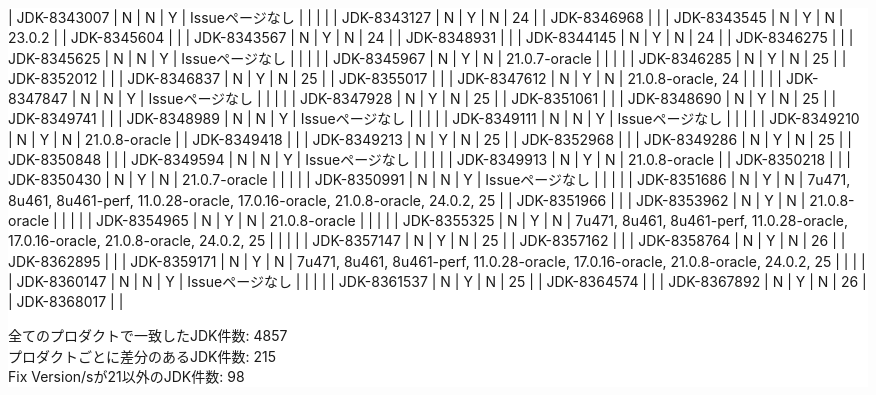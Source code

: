 | JDK-8343007 | N | N | Y | Issueページなし |  |  |  |
| JDK-8343127 | N | Y | N | 24 |  | JDK-8346968 |  |
| JDK-8343545 | N | Y | N | 23.0.2 |  | JDK-8345604 |  |
| JDK-8343567 | N | Y | N | 24 |  | JDK-8348931 |  |
| JDK-8344145 | N | Y | N | 24 |  | JDK-8346275 |  |
| JDK-8345625 | N | N | Y | Issueページなし |  |  |  |
| JDK-8345967 | N | Y | N | 21.0.7-oracle |  |  |  |
| JDK-8346285 | N | Y | N | 25 |  | JDK-8352012 |  |
| JDK-8346837 | N | Y | N | 25 |  | JDK-8355017 |  |
| JDK-8347612 | N | Y | N | 21.0.8-oracle, 24 |  |  |  |
| JDK-8347847 | N | N | Y | Issueページなし |  |  |  |
| JDK-8347928 | N | Y | N | 25 |  | JDK-8351061 |  |
| JDK-8348690 | N | Y | N | 25 |  | JDK-8349741 |  |
| JDK-8348989 | N | N | Y | Issueページなし |  |  |  |
| JDK-8349111 | N | N | Y | Issueページなし |  |  |  |
| JDK-8349210 | N | Y | N | 21.0.8-oracle |  | JDK-8349418 |  |
| JDK-8349213 | N | Y | N | 25 |  | JDK-8352968 |  |
| JDK-8349286 | N | Y | N | 25 |  | JDK-8350848 |  |
| JDK-8349594 | N | N | Y | Issueページなし |  |  |  |
| JDK-8349913 | N | Y | N | 21.0.8-oracle |  | JDK-8350218 |  |
| JDK-8350430 | N | Y | N | 21.0.7-oracle |  |  |  |
| JDK-8350991 | N | N | Y | Issueページなし |  |  |  |
| JDK-8351686 | N | Y | N | 7u471, 8u461, 8u461-perf, 11.0.28-oracle, 17.0.16-oracle, 21.0.8-oracle, 24.0.2, 25 |  | JDK-8351966 |  |
| JDK-8353962 | N | Y | N | 21.0.8-oracle |  |  |  |
| JDK-8354965 | N | Y | N | 21.0.8-oracle |  |  |  |
| JDK-8355325 | N | Y | N | 7u471, 8u461, 8u461-perf, 11.0.28-oracle, 17.0.16-oracle, 21.0.8-oracle, 24.0.2, 25 |  |  |  |
| JDK-8357147 | N | Y | N | 25 |  | JDK-8357162 |  |
| JDK-8358764 | N | Y | N | 26 |  | JDK-8362895 |  |
| JDK-8359171 | N | Y | N | 7u471, 8u461, 8u461-perf, 11.0.28-oracle, 17.0.16-oracle, 21.0.8-oracle, 24.0.2, 25 |  |  |  |
| JDK-8360147 | N | N | Y | Issueページなし |  |  |  |
| JDK-8361537 | N | Y | N | 25 |  | JDK-8364574 |  |
| JDK-8367892 | N | Y | N | 26 |  | JDK-8368017 |  |

全てのプロダクトで一致したJDK件数: 4857  
プロダクトごとに差分のあるJDK件数: 215  
Fix Version/sが21以外のJDK件数: 98  
